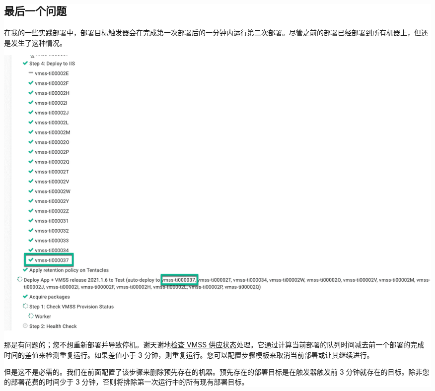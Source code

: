 ## 最后一个问题

在我的一些实践部署中，部署目标触发器会在完成第一次部署后的一分钟内运行第二次部署。尽管之前的部署已经部署到所有机器上，但还是发生了这种情况。

[![Example of a duplicate run](img/45b9f8c9a48e4a72ae9d5ab1194d30ef.png)](#)

那是有问题的；您不想重新部署并导致停机。谢天谢地[检查 VMSS 供应状态](https://library.octopus.com/step-templates/e04c5cd8-0982-44b8-9cae-0a4b43676adc/actiontemplate-check-vmss-provision-status-(deployment-targets))处理。它通过计算当前部署的队列时间减去前一个部署的完成时间的差值来检测重复运行。如果差值小于 3 分钟，则重复运行。您可以配置步骤模板来取消当前部署或让其继续进行。

但是这不是必需的。我们在前面配置了该步骤来删除预先存在的机器。预先存在的部署目标是在触发器触发前 3 分钟就存在的目标。除非您的部署花费的时间少于 3 分钟，否则将排除第一次运行中的所有现有部署目标。

